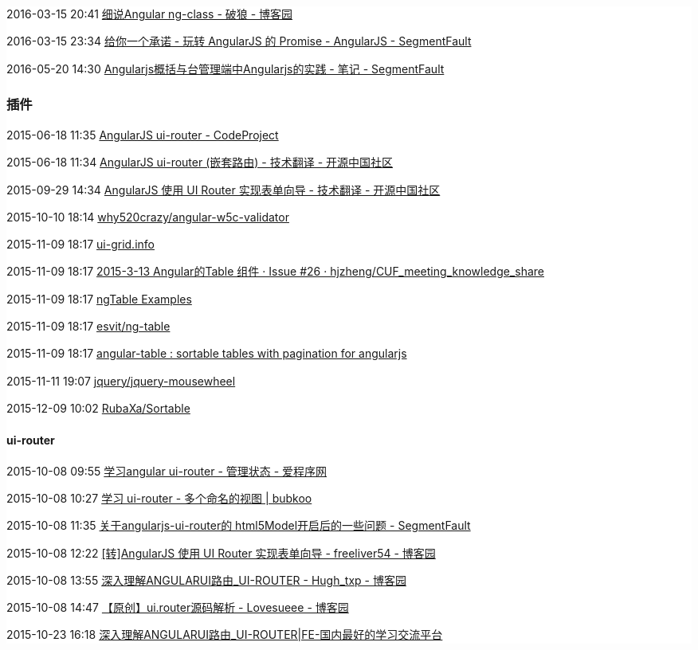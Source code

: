 2016-03-15 20:41 [细说Angular ng-class - 破狼 - 博客园](http://www.cnblogs.com/whitewolf/archive/2013/05/22/3092184.html)

2016-03-15 23:34 [给你一个承诺 - 玩转 AngularJS 的 Promise - AngularJS - SegmentFault](https://segmentfault.com/a/1190000002788733)

2016-05-20 14:30 [Angularjs概括与台管理端中Angularjs的实践 - 笔记 - SegmentFault](https://segmentfault.com/a/1190000005013657)

### 插件

2015-06-18 11:35 [AngularJS ui-router - CodeProject](http://www.codeproject.com/Articles/841776/AngularJS-ui-router)

2015-06-18 11:34 [AngularJS ui-router (嵌套路由) - 技术翻译 - 开源中国社区](http://www.oschina.net/translate/angularjs-ui-router-nested-routes)

2015-09-29 14:34 [AngularJS 使用 UI Router 实现表单向导 - 技术翻译 - 开源中国社区](http://www.oschina.net/translate/angularjs-multi-step-form-using-ui-router)

2015-10-10 18:14 [why520crazy/angular-w5c-validator](https://github.com/why520crazy/angular-w5c-validator)

2015-11-09 18:17 [ui-grid.info](http://ui-grid.info/)

2015-11-09 18:17 [2015-3-13 Angular的Table 组件 · Issue #26 · hjzheng/CUF_meeting_knowledge_share](https://github.com/hjzheng/CUF_meeting_knowledge_share/issues/26)

2015-11-09 18:17 [ngTable Examples](http://ng-table.com/#/)

2015-11-09 18:17 [esvit/ng-table](https://github.com/esvit/ng-table)

2015-11-09 18:17 [angular-table : sortable tables with pagination for angularjs](http://samu.github.io/angular-table/examples/examples.html)

2015-11-11 19:07 [jquery/jquery-mousewheel](https://github.com/jquery/jquery-mousewheel)

2015-12-09 10:02 [RubaXa/Sortable](https://github.com/RubaXa/Sortable)

#### ui-router

2015-10-08 09:55 [学习angular ui-router - 管理状态 - 爱程序网](http://www.aichengxu.com/view/44576)

2015-10-08 10:27 [学习 ui-router - 多个命名的视图 | bubkoo](http://bubkoo.com/2014/01/01/angular/ui-router/guide/multiple-named-views/)

2015-10-08 11:35 [关于angularjs-ui-router的 html5Model开启后的一些问题 - SegmentFault](http://segmentfault.com/q/1010000003509736)

2015-10-08 12:22 [[转]AngularJS 使用 UI Router 实现表单向导 - freeliver54 - 博客园](http://www.cnblogs.com/freeliver54/p/4488292.html)

2015-10-08 13:55 [深入理解ANGULARUI路由_UI-ROUTER - Hugh_txp - 博客园](http://www.cnblogs.com/hughtxp/p/3965916.html)

2015-10-08 14:47 [【原创】ui.router源码解析 - Lovesueee - 博客园](http://www.cnblogs.com/lovesueee/p/4442509.html)

2015-10-23 16:18 [深入理解ANGULARUI路由_UI-ROUTER|FE-国内最好的学习交流平台](http://www.html5jq.com/fe/angular_node/20150417/133.html)
